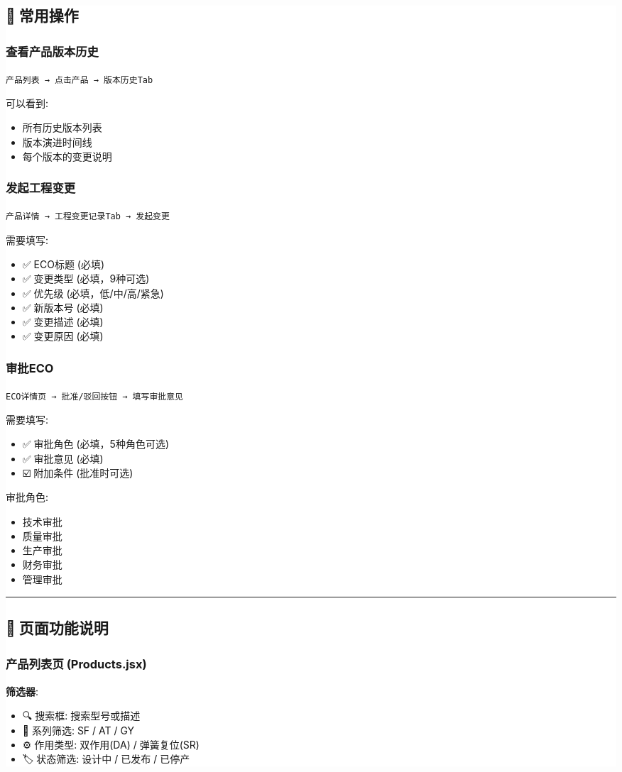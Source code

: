 
## 🎯 常用操作

### 查看产品版本历史

```
产品列表 → 点击产品 → 版本历史Tab
```

可以看到:
- 所有历史版本列表
- 版本演进时间线
- 每个版本的变更说明

### 发起工程变更

```
产品详情 → 工程变更记录Tab → 发起变更
```

需要填写:
- ✅ ECO标题 (必填)
- ✅ 变更类型 (必填，9种可选)
- ✅ 优先级 (必填，低/中/高/紧急)
- ✅ 新版本号 (必填)
- ✅ 变更描述 (必填)
- ✅ 变更原因 (必填)

### 审批ECO

```
ECO详情页 → 批准/驳回按钮 → 填写审批意见
```

需要填写:
- ✅ 审批角色 (必填，5种角色可选)
- ✅ 审批意见 (必填)
- ☑️ 附加条件 (批准时可选)

审批角色:
- 技术审批
- 质量审批
- 生产审批
- 财务审批
- 管理审批

---

## 📱 页面功能说明

### 产品列表页 (Products.jsx)

**筛选器**:
- 🔍 搜索框: 搜索型号或描述
- 📁 系列筛选: SF / AT / GY
- ⚙️ 作用类型: 双作用(DA) / 弹簧复位(SR)
- 🏷️ 状态筛选: 设计中 / 已发布 / 已停产
